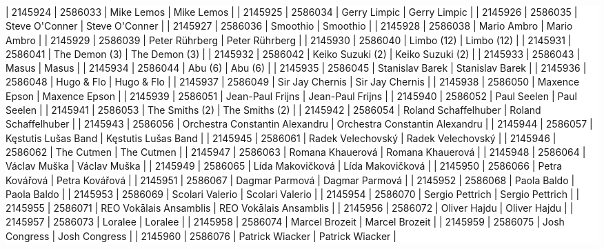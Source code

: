 | 2145924 | 2586033 | Mike Lemos | Mike Lemos |
| 2145925 | 2586034 | Gerry Limpic | Gerry Limpic |
| 2145926 | 2586035 | Steve O'Conner | Steve O'Conner |
| 2145927 | 2586036 | Smoothio | Smoothio |
| 2145928 | 2586038 | Mario Ambro | Mario Ambro |
| 2145929 | 2586039 | Peter Rührberg | Peter Rührberg |
| 2145930 | 2586040 | Limbo (12) | Limbo (12) |
| 2145931 | 2586041 | The Demon (3) | The Demon (3) |
| 2145932 | 2586042 | Keiko Suzuki (2) | Keiko Suzuki (2) |
| 2145933 | 2586043 | Masus | Masus |
| 2145934 | 2586044 | Abu (6) | Abu (6) |
| 2145935 | 2586045 | Stanislav Barek | Stanislav Barek |
| 2145936 | 2586048 | Hugo & Flo | Hugo & Flo |
| 2145937 | 2586049 | Sir Jay Chernis | Sir Jay Chernis |
| 2145938 | 2586050 | Maxence Epson | Maxence Epson |
| 2145939 | 2586051 | Jean-Paul Frijns | Jean-Paul Frijns |
| 2145940 | 2586052 | Paul Seelen | Paul Seelen |
| 2145941 | 2586053 | The Smiths (2) | The Smiths (2) |
| 2145942 | 2586054 | Roland Schaffelhuber | Roland Schaffelhuber |
| 2145943 | 2586056 | Orchestra Constantin Alexandru | Orchestra Constantin Alexandru |
| 2145944 | 2586057 | Kęstutis Lušas Band | Kęstutis Lušas Band |
| 2145945 | 2586061 | Radek Velechovský | Radek Velechovský |
| 2145946 | 2586062 | The Cutmen | The Cutmen |
| 2145947 | 2586063 | Romana Khauerová | Romana Khauerová |
| 2145948 | 2586064 | Václav Muška | Václav Muška |
| 2145949 | 2586065 | Lída Makovičková | Lída Makovičková |
| 2145950 | 2586066 | Petra Kovářová | Petra Kovářová |
| 2145951 | 2586067 | Dagmar Parmová | Dagmar Parmová |
| 2145952 | 2586068 | Paola Baldo | Paola Baldo |
| 2145953 | 2586069 | Scolari Valerio | Scolari Valerio |
| 2145954 | 2586070 | Sergio Pettrich | Sergio Pettrich |
| 2145955 | 2586071 | REO Vokālais Ansamblis | REO Vokālais Ansamblis |
| 2145956 | 2586072 | Oliver Hajdu | Oliver Hajdu |
| 2145957 | 2586073 | Loralee | Loralee |
| 2145958 | 2586074 | Marcel Brozeit | Marcel Brozeit |
| 2145959 | 2586075 | Josh Congress | Josh Congress |
| 2145960 | 2586076 | Patrick Wiacker | Patrick Wiacker |